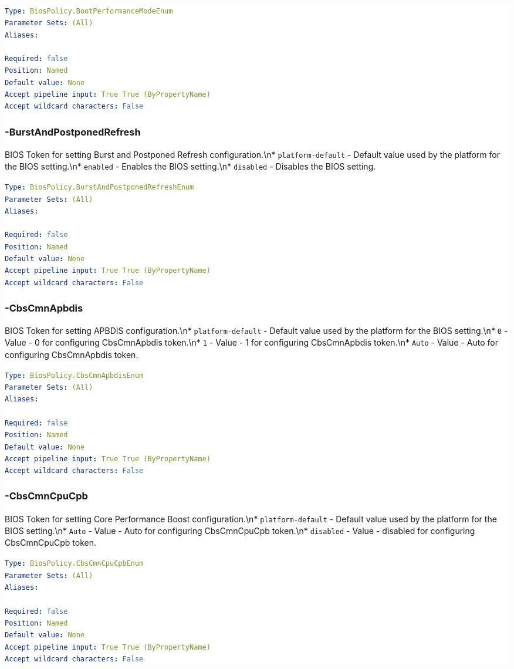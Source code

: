 ```yaml
Type: BiosPolicy.BootPerformanceModeEnum
Parameter Sets: (All)
Aliases:

Required: false
Position: Named
Default value: None
Accept pipeline input: True True (ByPropertyName)
Accept wildcard characters: False
```

### -BurstAndPostponedRefresh
BIOS Token for setting Burst and Postponed Refresh configuration.\n* `platform-default` - Default value used by the platform for the BIOS setting.\n* `enabled` - Enables the BIOS setting.\n* `disabled` - Disables the BIOS setting.

```yaml
Type: BiosPolicy.BurstAndPostponedRefreshEnum
Parameter Sets: (All)
Aliases:

Required: false
Position: Named
Default value: None
Accept pipeline input: True True (ByPropertyName)
Accept wildcard characters: False
```

### -CbsCmnApbdis
BIOS Token for setting APBDIS configuration.\n* `platform-default` - Default value used by the platform for the BIOS setting.\n* `0` - Value - 0 for configuring CbsCmnApbdis token.\n* `1` - Value - 1 for configuring CbsCmnApbdis token.\n* `Auto` - Value - Auto for configuring CbsCmnApbdis token.

```yaml
Type: BiosPolicy.CbsCmnApbdisEnum
Parameter Sets: (All)
Aliases:

Required: false
Position: Named
Default value: None
Accept pipeline input: True True (ByPropertyName)
Accept wildcard characters: False
```

### -CbsCmnCpuCpb
BIOS Token for setting Core Performance Boost configuration.\n* `platform-default` - Default value used by the platform for the BIOS setting.\n* `Auto` - Value - Auto for configuring CbsCmnCpuCpb token.\n* `disabled` - Value - disabled for configuring CbsCmnCpuCpb token.

```yaml
Type: BiosPolicy.CbsCmnCpuCpbEnum
Parameter Sets: (All)
Aliases:

Required: false
Position: Named
Default value: None
Accept pipeline input: True True (ByPropertyName)
Accept wildcard characters: False
```
